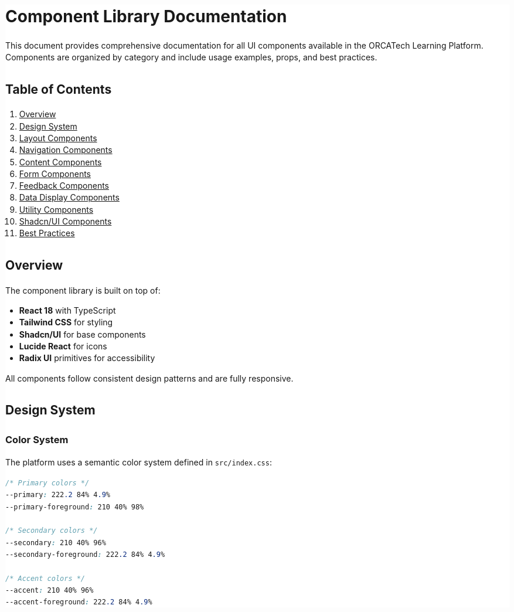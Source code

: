 
# Component Library Documentation

This document provides comprehensive documentation for all UI components available in the ORCATech Learning Platform. Components are organized by category and include usage examples, props, and best practices.

## Table of Contents

1. [Overview](#overview)
2. [Design System](#design-system)
3. [Layout Components](#layout-components)
4. [Navigation Components](#navigation-components)
5. [Content Components](#content-components)
6. [Form Components](#form-components)
7. [Feedback Components](#feedback-components)
8. [Data Display Components](#data-display-components)
9. [Utility Components](#utility-components)
10. [Shadcn/UI Components](#shadcnui-components)
11. [Best Practices](#best-practices)

## Overview

The component library is built on top of:
- **React 18** with TypeScript
- **Tailwind CSS** for styling
- **Shadcn/UI** for base components
- **Lucide React** for icons
- **Radix UI** primitives for accessibility

All components follow consistent design patterns and are fully responsive.

## Design System

### Color System
The platform uses a semantic color system defined in `src/index.css`:

```css
/* Primary colors */
--primary: 222.2 84% 4.9%
--primary-foreground: 210 40% 98%

/* Secondary colors */
--secondary: 210 40% 96%
--secondary-foreground: 222.2 84% 4.9%

/* Accent colors */
--accent: 210 40% 96%
--accent-foreground: 222.2 84% 4.9%
```
